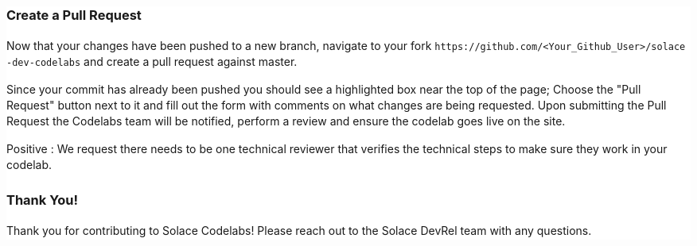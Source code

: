 ### Create a Pull Request
Now that your changes have been pushed to a new branch, navigate to your fork `https://github.com/<Your_Github_User>/solace-dev-codelabs` and create a pull request against master.

Since your commit has already been pushed you should see a highlighted box near the top of the page; Choose the "Pull Request" button next to it and fill out the form with comments on what changes are being requested. Upon submitting the Pull Request the Codelabs team will be notified, perform a review and ensure the codelab goes live on the site. 

Positive
: We request there needs to be one technical reviewer that verifies the technical steps to make sure they work in your codelab.


### Thank You!
Thank you for contributing to Solace Codelabs! 
Please reach out to the Solace DevRel team with any questions.
